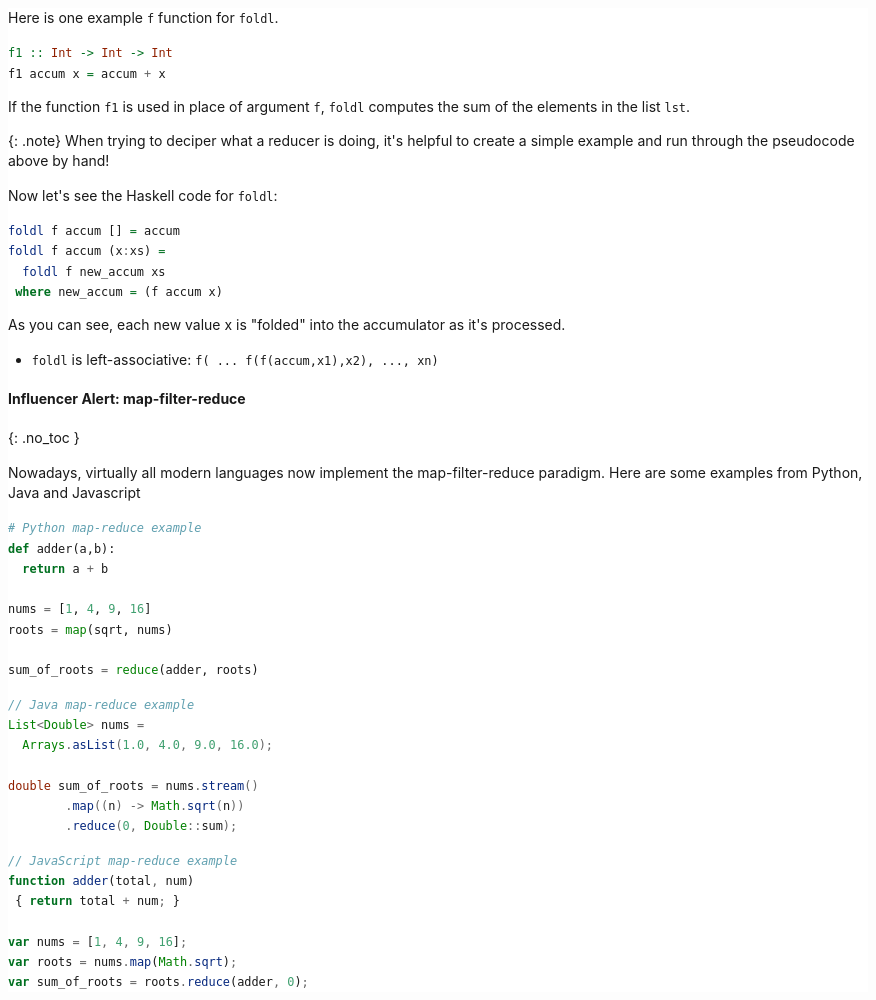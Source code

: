 Here is one example `f` function for `foldl`.

```hs
f1 :: Int -> Int -> Int
f1 accum x = accum + x
```

If the function `f1` is used in place of argument `f`, `foldl` computes the sum of the elements in the list `lst`. 

{: .note}
When trying to deciper what a reducer is doing, it's helpful to create a simple example and run through the pseudocode above by hand!

Now let's see the Haskell code for `foldl`:

```hs
foldl f accum [] = accum
foldl f accum (x:xs) =
  foldl f new_accum xs
 where new_accum = (f accum x)
```

As you can see, each new value x is "folded" into the accumulator as it's processed.

- `foldl` is left-associative: `f( ... f(f(accum,x1),x2), ..., xn)`


#### Influencer Alert: map-filter-reduce
{: .no_toc }

Nowadays, virtually all modern languages now implement the map-filter-reduce paradigm. Here are some examples from Python, Java and Javascript

```python
# Python map-reduce example
def adder(a,b):
  return a + b

nums = [1, 4, 9, 16]
roots = map(sqrt, nums)

sum_of_roots = reduce(adder, roots)
```

```java
// Java map-reduce example
List<Double> nums =
  Arrays.asList(1.0, 4.0, 9.0, 16.0);

double sum_of_roots = nums.stream()
        .map((n) -> Math.sqrt(n))
        .reduce(0, Double::sum);
```

```js
// JavaScript map-reduce example
function adder(total, num)
 { return total + num; }

var nums = [1, 4, 9, 16];
var roots = nums.map(Math.sqrt);
var sum_of_roots = roots.reduce(adder, 0);
```


[^1]: In other words, functions are deterministic.
[^3]: If you're curious about learning more, you should look into monads and the IO monad in particular. If you prefer written resources, read the Learn You a Haskell chapters on [IO](http://learnyouahaskell.com/input-and-output) and [Monads](http://learnyouahaskell.com/a-fistful-of-monads), or Galen Wong's wonderful [CS 231 notes](https://galenwong.github.io/blog/2021-08-29-cs231-notes/). [Here](https://www.youtube.com/watch?v=Q0aVbqim5pE) is a good video on monads in general and [here](https://www.youtube.com/watch?v=fCoQb-zqYDI) is a video explaining the IO monad in particular. As a warning, these topics are complicated so it may take a while for them to truly sink in, but it is super interesting! 
[^10]: The person reading it might be you six months later!
[^4]: Interestingly, the reverse is also true! You can convert any function to an infix operator by adding surrounding backticks.
[^5]: An interesting note is that the `otherwise` keyword is simply an alias for `True`. That's why guards always return the final condition. You could replace `otherwise` with `True` and it would function exactly the same (but that doesn't look as nice).
[^1]: You may be thinking to yourself: is this polymorphism (or generic programming) at runtime, or is a copy of this function generated for each type? In Haskell, it's the former: there is one version of the language that "just works" for all types. This is similar to how Java does it. In other languages, like C++ or Rust, generics are compile-time: a copy of the function is made for each type that uses it (this is called [monomorphization](https://rustc-dev-guide.rust-lang.org/backend/monomorph.html)). We will be learning more about the different types of generic programming later on in the class!
[^2]: The back slash is supposed to resemble a λ.
[^3]: For example, recall what happened when we called `:t` on a function. That is a result of functions in Haskell being curried!
[^2]: for more information, check out [the Wikipedia article](https://en.wikipedia.org/wiki/Arbitrary-precision_arithmetic)!